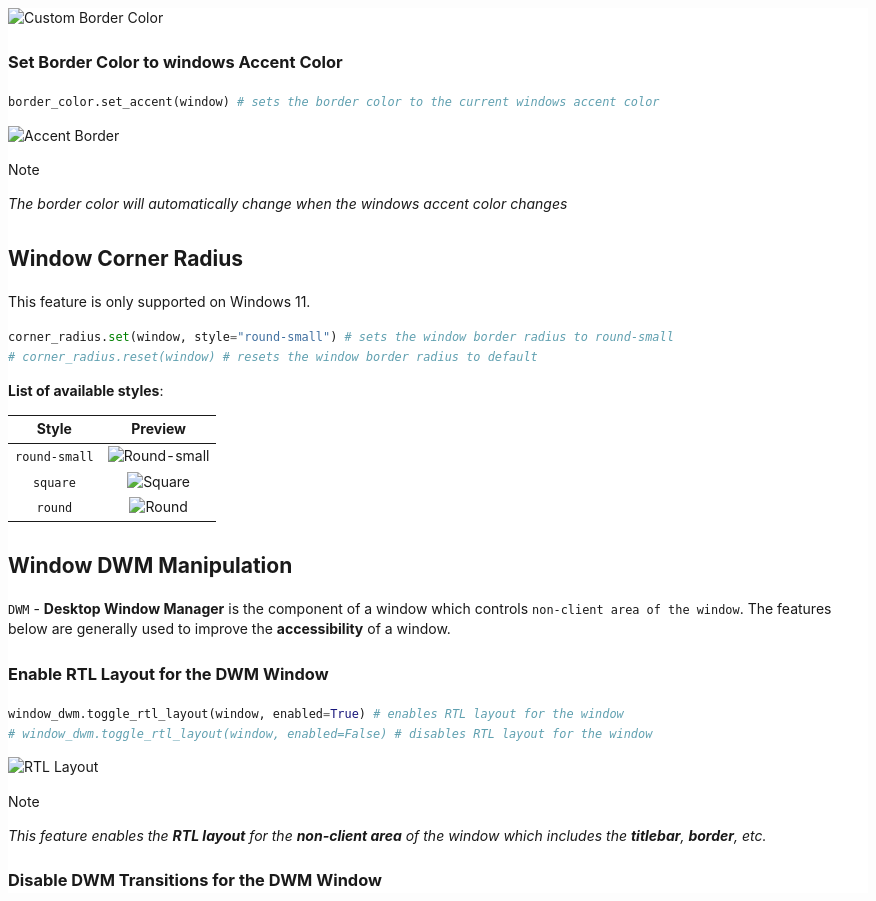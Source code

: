 ![Custom Border Color](https://raw.githubusercontent.com/zingzy/hPyT/main/.github/assets/border_color.png)

### Set Border Color to windows Accent Color

```python
border_color.set_accent(window) # sets the border color to the current windows accent color
```

![Accent Border](https://raw.githubusercontent.com/zingzy/hPyT/main/.github/assets/accent_border.png)

> [!NOTE]
> *The border color will automatically change when the windows accent color changes*

## Window Corner Radius

This feature is only supported on Windows 11.

```python
corner_radius.set(window, style="round-small") # sets the window border radius to round-small
# corner_radius.reset(window) # resets the window border radius to default
```

**List of available styles**:

<div align="center">

| Style | Preview |
| :---: | :---: |
| `round-small` | <img src="https://raw.githubusercontent.com/zingzy/hPyT/main/.github/assets/corner_small_round.png" alt="Round-small" width=400> |
| `square` | <img src="https://raw.githubusercontent.com/zingzy/hPyT/main/.github/assets/corner_square.png" alt="Square" width=400> |
| `round` | <img src="https://raw.githubusercontent.com/zingzy/hPyT/main/.github/assets/corner_round.png" alt="Round" width=400> |

</div>

## Window DWM Manipulation

`DWM` - **Desktop Window Manager** is the component of a window which controls `non-client area of the window`. The features below are generally used to improve the **accessibility** of a window.

### Enable RTL Layout for the DWM Window

```python
window_dwm.toggle_rtl_layout(window, enabled=True) # enables RTL layout for the window
# window_dwm.toggle_rtl_layout(window, enabled=False) # disables RTL layout for the window
```

![RTL Layout](https://raw.githubusercontent.com/zingzy/hPyT/main/.github/assets/dwm_rtl.png)

> [!NOTE]
> *This feature enables the **RTL layout** for the **non-client area** of the window which includes the **titlebar**, **border**, etc.*

### Disable DWM Transitions for the DWM Window
